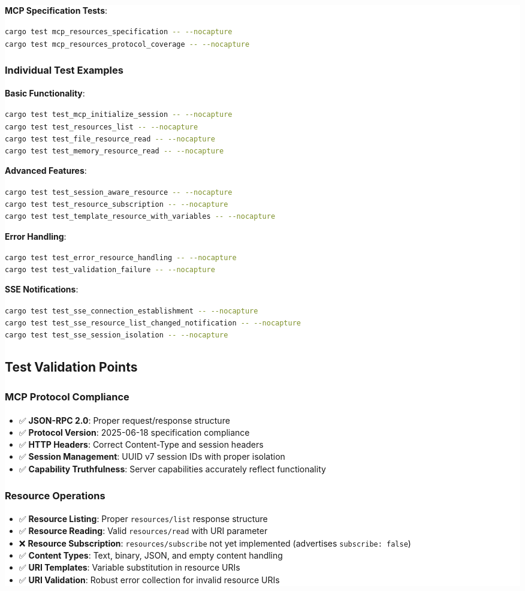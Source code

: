 **MCP Specification Tests**:
```bash
cargo test mcp_resources_specification -- --nocapture
cargo test mcp_resources_protocol_coverage -- --nocapture
```

### Individual Test Examples

**Basic Functionality**:
```bash
cargo test test_mcp_initialize_session -- --nocapture
cargo test test_resources_list -- --nocapture
cargo test test_file_resource_read -- --nocapture
cargo test test_memory_resource_read -- --nocapture
```

**Advanced Features**:
```bash
cargo test test_session_aware_resource -- --nocapture
cargo test test_resource_subscription -- --nocapture
cargo test test_template_resource_with_variables -- --nocapture
```

**Error Handling**:
```bash
cargo test test_error_resource_handling -- --nocapture
cargo test test_validation_failure -- --nocapture
```

**SSE Notifications**:
```bash
cargo test test_sse_connection_establishment -- --nocapture
cargo test test_sse_resource_list_changed_notification -- --nocapture
cargo test test_sse_session_isolation -- --nocapture
```

## Test Validation Points

### MCP Protocol Compliance
- ✅ **JSON-RPC 2.0**: Proper request/response structure
- ✅ **Protocol Version**: 2025-06-18 specification compliance
- ✅ **HTTP Headers**: Correct Content-Type and session headers
- ✅ **Session Management**: UUID v7 session IDs with proper isolation
- ✅ **Capability Truthfulness**: Server capabilities accurately reflect functionality

### Resource Operations
- ✅ **Resource Listing**: Proper `resources/list` response structure
- ✅ **Resource Reading**: Valid `resources/read` with URI parameter
- ❌ **Resource Subscription**: `resources/subscribe` not yet implemented (advertises `subscribe: false`)
- ✅ **Content Types**: Text, binary, JSON, and empty content handling
- ✅ **URI Templates**: Variable substitution in resource URIs
- ✅ **URI Validation**: Robust error collection for invalid resource URIs

